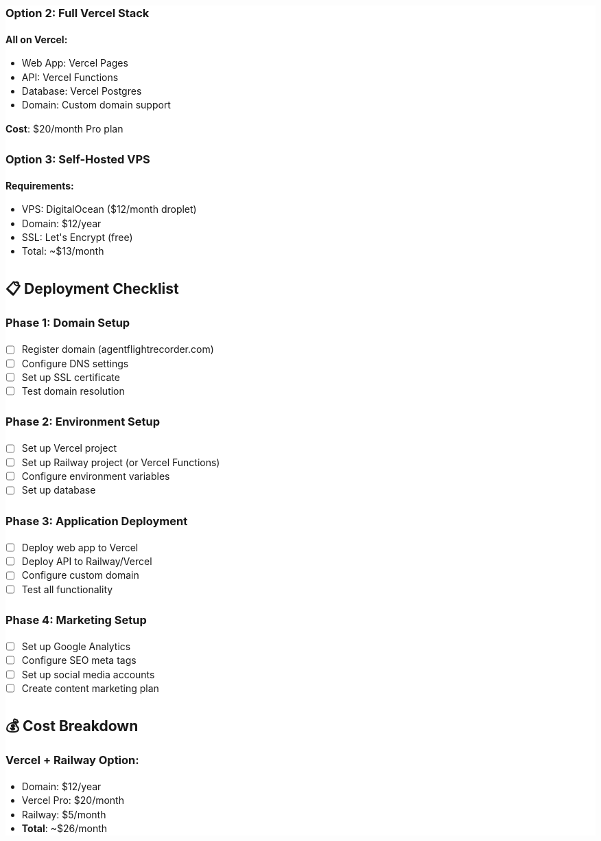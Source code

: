 ### **Option 2: Full Vercel Stack**

**All on Vercel:**
- Web App: Vercel Pages
- API: Vercel Functions
- Database: Vercel Postgres
- Domain: Custom domain support

**Cost**: $20/month Pro plan

### **Option 3: Self-Hosted VPS**

**Requirements:**
- VPS: DigitalOcean ($12/month droplet)
- Domain: $12/year
- SSL: Let's Encrypt (free)
- Total: ~$13/month

## 📋 **Deployment Checklist**

### **Phase 1: Domain Setup**
- [ ] Register domain (agentflightrecorder.com)
- [ ] Configure DNS settings
- [ ] Set up SSL certificate
- [ ] Test domain resolution

### **Phase 2: Environment Setup**
- [ ] Set up Vercel project
- [ ] Set up Railway project (or Vercel Functions)
- [ ] Configure environment variables
- [ ] Set up database

### **Phase 3: Application Deployment**
- [ ] Deploy web app to Vercel
- [ ] Deploy API to Railway/Vercel
- [ ] Configure custom domain
- [ ] Test all functionality

### **Phase 4: Marketing Setup**
- [ ] Set up Google Analytics
- [ ] Configure SEO meta tags
- [ ] Set up social media accounts
- [ ] Create content marketing plan

## 💰 **Cost Breakdown**

### **Vercel + Railway Option:**
- Domain: $12/year
- Vercel Pro: $20/month
- Railway: $5/month
- **Total**: ~$26/month
